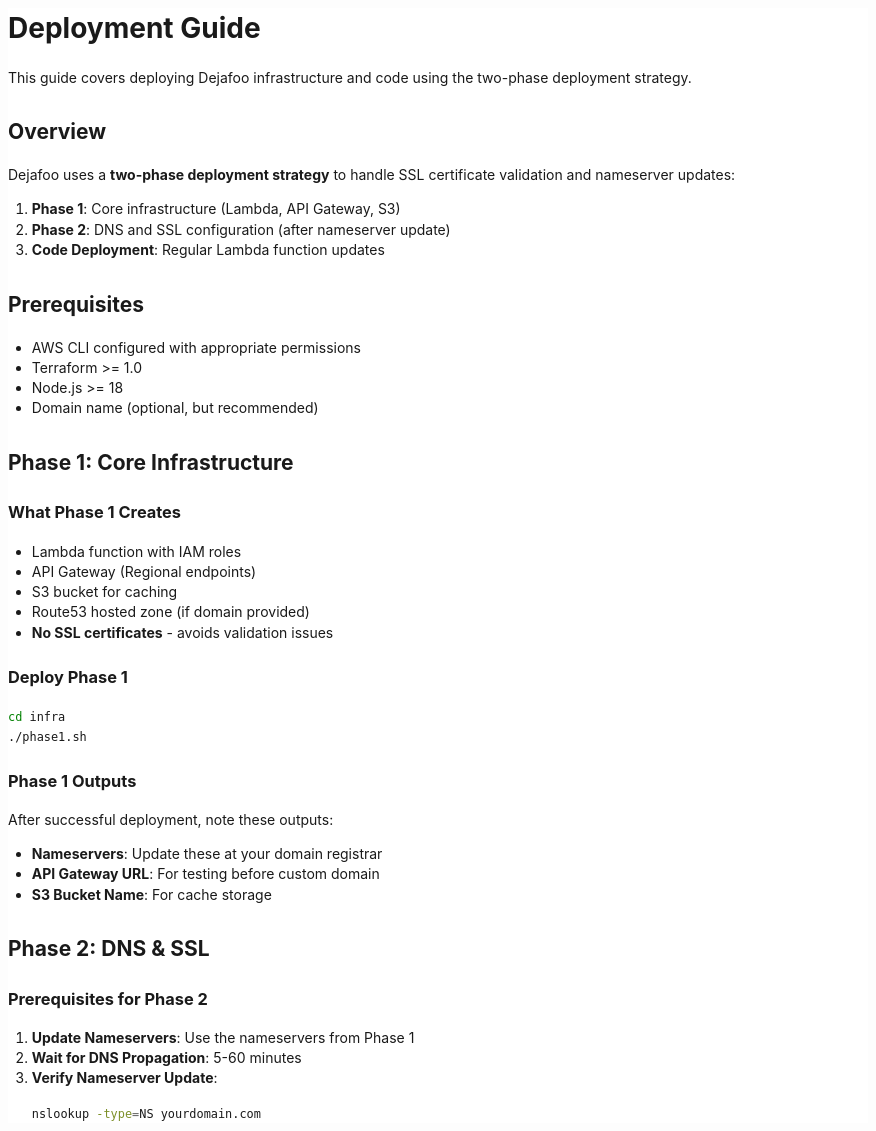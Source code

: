 # Deployment Guide

This guide covers deploying Dejafoo infrastructure and code using the two-phase deployment strategy.

## Overview

Dejafoo uses a **two-phase deployment strategy** to handle SSL certificate validation and nameserver updates:

1. **Phase 1**: Core infrastructure (Lambda, API Gateway, S3)
2. **Phase 2**: DNS and SSL configuration (after nameserver update)
3. **Code Deployment**: Regular Lambda function updates

## Prerequisites

- AWS CLI configured with appropriate permissions
- Terraform >= 1.0
- Node.js >= 18
- Domain name (optional, but recommended)

## Phase 1: Core Infrastructure

### What Phase 1 Creates

- Lambda function with IAM roles
- API Gateway (Regional endpoints)
- S3 bucket for caching
- Route53 hosted zone (if domain provided)
- **No SSL certificates** - avoids validation issues

### Deploy Phase 1

```bash
cd infra
./phase1.sh
```

### Phase 1 Outputs

After successful deployment, note these outputs:
- **Nameservers**: Update these at your domain registrar
- **API Gateway URL**: For testing before custom domain
- **S3 Bucket Name**: For cache storage

## Phase 2: DNS & SSL

### Prerequisites for Phase 2

1. **Update Nameservers**: Use the nameservers from Phase 1
2. **Wait for DNS Propagation**: 5-60 minutes
3. **Verify Nameserver Update**:
   ```bash
   nslookup -type=NS yourdomain.com
   ```
